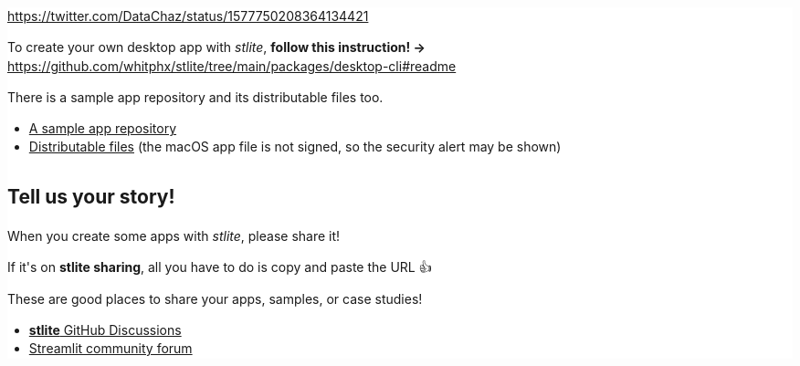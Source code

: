 https://twitter.com/DataChaz/status/1577750208364134421

To create your own desktop app with _stlite_,
**follow this instruction! ->** https://github.com/whitphx/stlite/tree/main/packages/desktop-cli#readme

There is a sample app repository and its distributable files too.
* [A sample app repository](https://github.com/whitphx/stlite-desktop-example)
* [Distributable files](https://github.com/whitphx/stlite-desktop-example/releases/tag/v0.2.0) (the macOS app file is not signed, so the security alert may be shown)

## Tell us your story!

When you create some apps with _stlite_, please share it!

If it's on **stlite sharing**, all you have to do is copy and paste the URL 👍

These are good places to share your apps, samples, or case studies!
* [**stlite** GitHub Discussions](https://github.com/whitphx/stlite/discussions/categories/show-and-tell)
* [Streamlit community forum](https://discuss.streamlit.io/)
